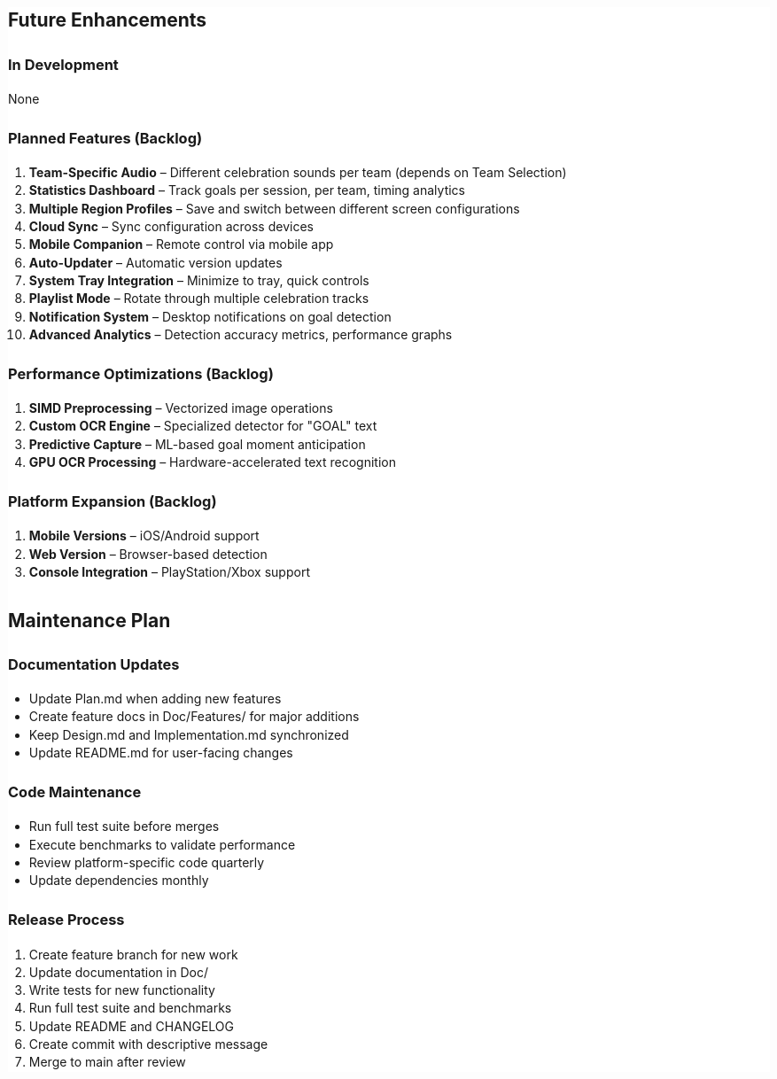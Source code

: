 ## Future Enhancements

### In Development
None

### Planned Features (Backlog)
1. **Team-Specific Audio** – Different celebration sounds per team (depends on Team Selection)
2. **Statistics Dashboard** – Track goals per session, per team, timing analytics
3. **Multiple Region Profiles** – Save and switch between different screen configurations
4. **Cloud Sync** – Sync configuration across devices
5. **Mobile Companion** – Remote control via mobile app
6. **Auto-Updater** – Automatic version updates
7. **System Tray Integration** – Minimize to tray, quick controls
8. **Playlist Mode** – Rotate through multiple celebration tracks
9. **Notification System** – Desktop notifications on goal detection
10. **Advanced Analytics** – Detection accuracy metrics, performance graphs

### Performance Optimizations (Backlog)
1. **SIMD Preprocessing** – Vectorized image operations
2. **Custom OCR Engine** – Specialized detector for "GOAL" text
3. **Predictive Capture** – ML-based goal moment anticipation
4. **GPU OCR Processing** – Hardware-accelerated text recognition

### Platform Expansion (Backlog)
1. **Mobile Versions** – iOS/Android support
2. **Web Version** – Browser-based detection
3. **Console Integration** – PlayStation/Xbox support

## Maintenance Plan

### Documentation Updates
- Update Plan.md when adding new features
- Create feature docs in Doc/Features/ for major additions
- Keep Design.md and Implementation.md synchronized
- Update README.md for user-facing changes

### Code Maintenance
- Run full test suite before merges
- Execute benchmarks to validate performance
- Review platform-specific code quarterly
- Update dependencies monthly

### Release Process
1. Create feature branch for new work
2. Update documentation in Doc/
3. Write tests for new functionality
4. Run full test suite and benchmarks
5. Update README and CHANGELOG
6. Create commit with descriptive message
7. Merge to main after review
